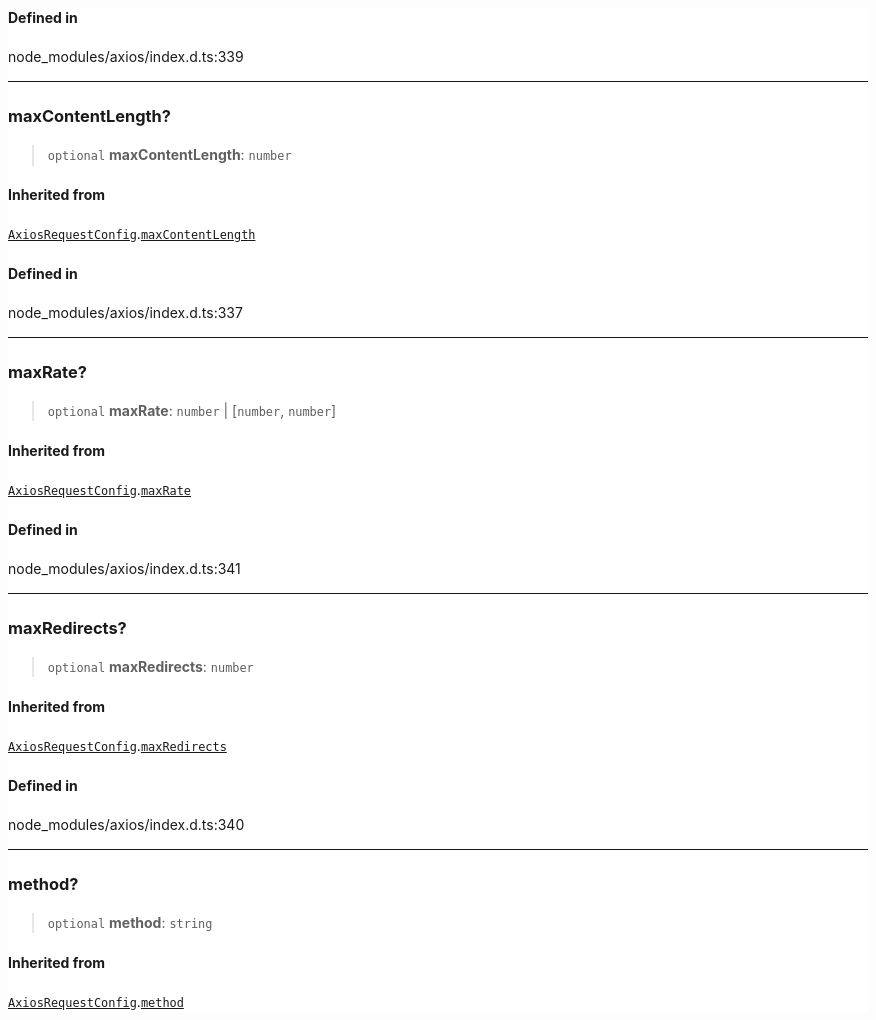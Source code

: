 #### Defined in

node\_modules/axios/index.d.ts:339

***

### maxContentLength?

> `optional` **maxContentLength**: `number`

#### Inherited from

[`AxiosRequestConfig`](AxiosRequestConfig.md).[`maxContentLength`](AxiosRequestConfig.md#maxcontentlength)

#### Defined in

node\_modules/axios/index.d.ts:337

***

### maxRate?

> `optional` **maxRate**: `number` \| [`number`, `number`]

#### Inherited from

[`AxiosRequestConfig`](AxiosRequestConfig.md).[`maxRate`](AxiosRequestConfig.md#maxrate)

#### Defined in

node\_modules/axios/index.d.ts:341

***

### maxRedirects?

> `optional` **maxRedirects**: `number`

#### Inherited from

[`AxiosRequestConfig`](AxiosRequestConfig.md).[`maxRedirects`](AxiosRequestConfig.md#maxredirects)

#### Defined in

node\_modules/axios/index.d.ts:340

***

### method?

> `optional` **method**: `string`

#### Inherited from

[`AxiosRequestConfig`](AxiosRequestConfig.md).[`method`](AxiosRequestConfig.md#method)
